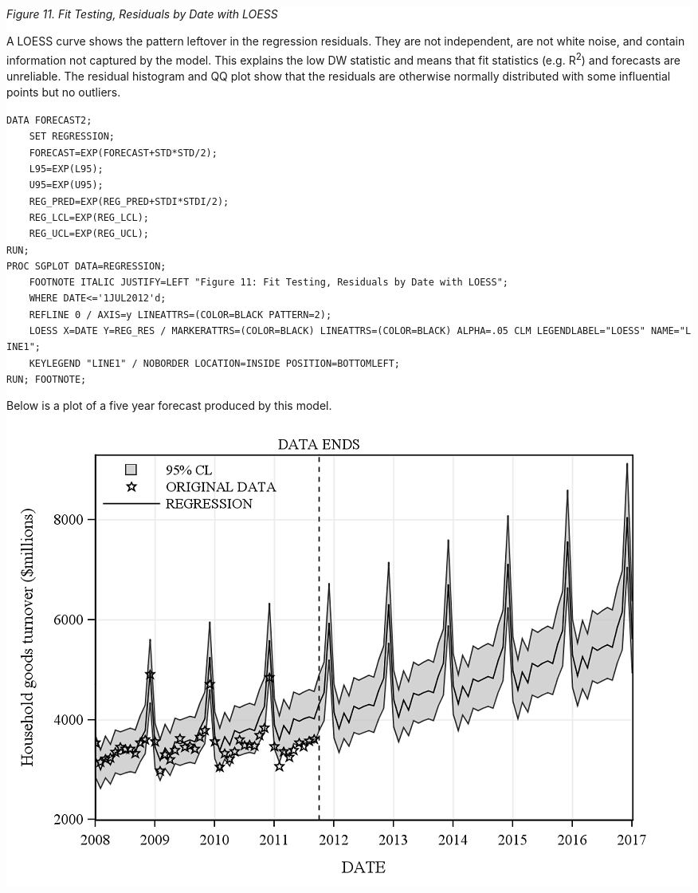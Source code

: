 *Figure 11. Fit Testing, Residuals by Date with LOESS*

A LOESS curve shows the pattern leftover in the regression residuals. They are not independent, are not white noise, and contain information not captured by the model. This explains the low DW statistic and means that fit statistics (e.g. R<sup>2</sup>) and forecasts are unreliable. The residual histogram and QQ plot show that the residuals are otherwise normally distributed with some influential points but no outliers.

```sas
DATA FORECAST2;
	SET REGRESSION;
	FORECAST=EXP(FORECAST+STD*STD/2);
	L95=EXP(L95);
	U95=EXP(U95);
	REG_PRED=EXP(REG_PRED+STDI*STDI/2);
	REG_LCL=EXP(REG_LCL);
	REG_UCL=EXP(REG_UCL);
RUN;
PROC SGPLOT DATA=REGRESSION;
	FOOTNOTE ITALIC JUSTIFY=LEFT "Figure 11: Fit Testing, Residuals by Date with LOESS";
	WHERE DATE<='1JUL2012'd;
	REFLINE 0 / AXIS=y LINEATTRS=(COLOR=BLACK PATTERN=2);
	LOESS X=DATE Y=REG_RES / MARKERATTRS=(COLOR=BLACK) LINEATTRS=(COLOR=BLACK) ALPHA=.05 CLM LEGENDLABEL="LOESS" NAME="LINE1";
	KEYLEGEND "LINE1" / NOBORDER LOCATION=INSIDE POSITION=BOTTOMLEFT;
RUN; FOOTNOTE;
```

Below is a plot of a five year forecast produced by this model.

![](figures/SAS12.png)
